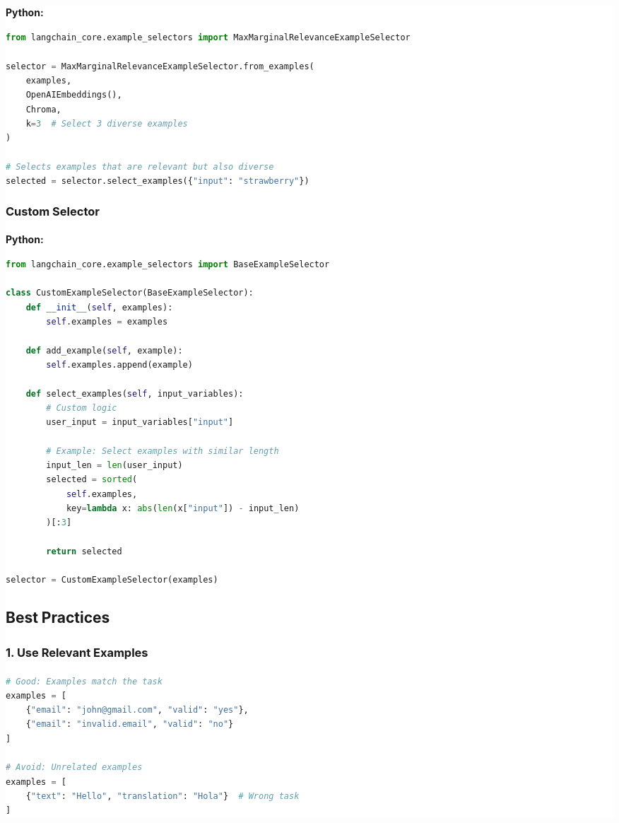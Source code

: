 **Python:**
```python
from langchain_core.example_selectors import MaxMarginalRelevanceExampleSelector

selector = MaxMarginalRelevanceExampleSelector.from_examples(
    examples,
    OpenAIEmbeddings(),
    Chroma,
    k=3  # Select 3 diverse examples
)

# Selects examples that are relevant but also diverse
selected = selector.select_examples({"input": "strawberry"})
```

### Custom Selector

**Python:**
```python
from langchain_core.example_selectors import BaseExampleSelector

class CustomExampleSelector(BaseExampleSelector):
    def __init__(self, examples):
        self.examples = examples

    def add_example(self, example):
        self.examples.append(example)

    def select_examples(self, input_variables):
        # Custom logic
        user_input = input_variables["input"]

        # Example: Select examples with similar length
        input_len = len(user_input)
        selected = sorted(
            self.examples,
            key=lambda x: abs(len(x["input"]) - input_len)
        )[:3]

        return selected

selector = CustomExampleSelector(examples)
```

## Best Practices

### 1. Use Relevant Examples

```python
# Good: Examples match the task
examples = [
    {"email": "john@gmail.com", "valid": "yes"},
    {"email": "invalid.email", "valid": "no"}
]

# Avoid: Unrelated examples
examples = [
    {"text": "Hello", "translation": "Hola"}  # Wrong task
]
```

